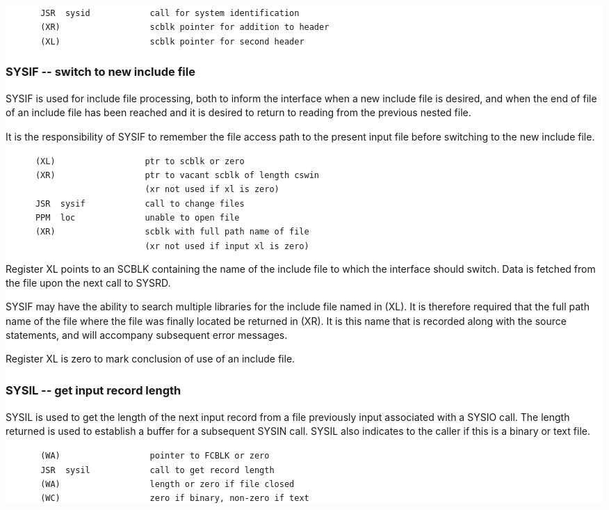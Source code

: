 
```
       JSR  sysid            call for system identification
       (XR)                  scblk pointer for addition to header
       (XL)                  scblk pointer for second header
```

### SYSIF -- switch to new include file

SYSIF is used for include file processing, both to
inform the interface when a new include file is desired, and when the
end of file of an include file has been reached and it is desired to
return to reading from the previous nested file.

It is the responsibility of SYSIF to remember the
file access path to the present input file before switching to the new
include file.

```
      (XL)                  ptr to scblk or zero
      (XR)                  ptr to vacant scblk of length cswin
                            (xr not used if xl is zero)
      JSR  sysif            call to change files
      PPM  loc              unable to open file
      (XR)                  scblk with full path name of file
                            (xr not used if input xl is zero)
```

Register XL points to an SCBLK containing the name of the include file to which the interface should
switch.  Data is fetched from the file upon the next call to SYSRD.

SYSIF may have the ability to search multiple
libraries for the include file named in (XL).  It is
therefore required that the full path name of the file where the file
was finally located be returned in (XR).  It is this
name that is recorded along with the source statements, and will
accompany subsequent error messages.

Register XL is zero to mark conclusion of use of an include file.

### SYSIL -- get input record length

SYSIL is used to get the length of the next input
record from a file previously input associated with a
SYSIO call. The length returned is used to establish
a buffer for a subsequent SYSIN call.
SYSIL also indicates to the caller if this is a
binary or text file.

```
       (WA)                  pointer to FCBLK or zero
       JSR  sysil            call to get record length
       (WA)                  length or zero if file closed
       (WC)                  zero if binary, non-zero if text
```
